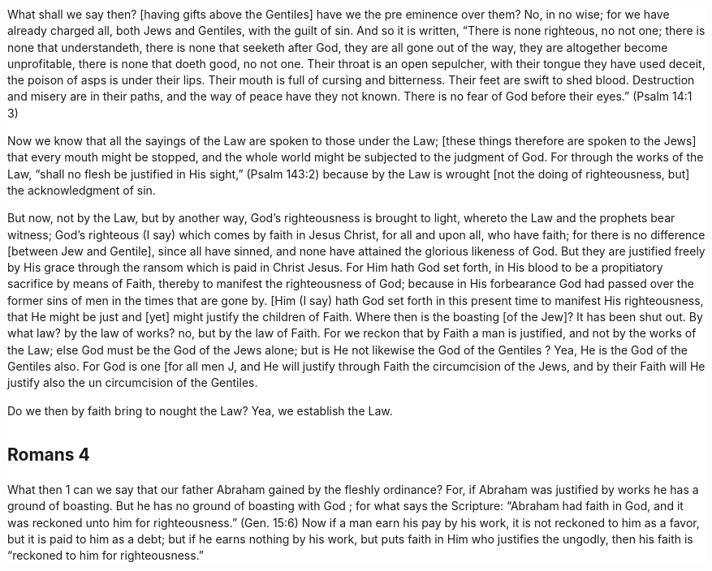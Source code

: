 What shall we say then? [having gifts above the Gentiles] have we the
pre eminence over them? No, in no wise; for we have already charged all,
both Jews and Gentiles, with the guilt of sin. And so it is written,
“There is none righteous, no not one; there is none that understandeth,
there is none that seeketh after God, they are all gone out of the way,
they are altogether become unprofitable, there is none that doeth good,
no not one. Their throat is an open sepulcher, with their tongue they
have used deceit, the poison of asps is under their lips. Their mouth is
full of cursing and bitterness. Their feet are swift to shed blood.
Destruction and misery are in their paths, and the way of peace have
they not known. There is no fear of God before their eyes.” (Psalm 14:1
3)

Now we know that all the sayings of the Law are spoken to those under
the Law; [these things therefore are spoken to the Jews] that every
mouth might be stopped, and the whole world might be subjected to the
judgment of God. For through the works of the Law, “shall no flesh be
justified in His sight,” (Psalm 143:2) because by the Law is wrought
[not the doing of righteousness, but] the acknowledgment of sin.

But now, not by the Law, but by another way, God’s righteousness is
brought to light, whereto the Law and the prophets bear witness; God’s
righteous (I say) which comes by faith in Jesus Christ, for all and upon
all, who have faith; for there is no difference [between Jew and
Gentile], since all have sinned, and none have attained the glorious
likeness of God. But they are justified freely by His grace through the
ransom which is paid in Christ Jesus. For Him hath God set forth, in His
blood to be a propitiatory sacrifice by means of Faith, thereby to
manifest the righteousness of God; because in His forbearance God had
passed over the former sins of men in the times that are gone by. [Him
(I say) hath God set forth in this present time to manifest His
righteousness, that He might be just and [yet] might justify the
children of Faith. Where then is the boasting [of the Jew]? It has been
shut out. By what law? by the law of works? no, but by the law of Faith.
For we reckon that by Faith a man is justified, and not by the works of
the Law; else God must be the God of the Jews alone; but is He not
likewise the God of the Gentiles ? Yea, He is the God of the Gentiles
also. For God is one [for all men J, and He will justify through Faith
the circumcision of the Jews, and by their Faith will He justify also
the un circumcision of the Gentiles.

Do we then by faith bring to nought the Law? Yea, we establish the Law.

Romans 4
--------

What then 1 can we say that our father Abraham gained by the fleshly
ordinance? For, if Abraham was justified by works he has a ground of
boasting. But he has no ground of boasting with God ; for what says the
Scripture: “Abraham had faith in God, and it was reckoned unto him for
righteousness.” (Gen. 15:6) Now if a man earn his pay by his work, it is
not reckoned to him as a favor, but it is paid to him as a debt; but if
he earns nothing by his work, but puts faith in Him who justifies the
ungodly, then his faith is “reckoned to him for righteousness.”
